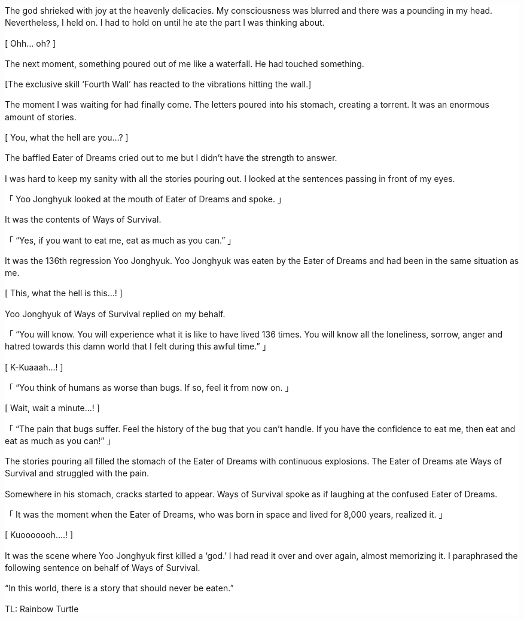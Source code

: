 The god shrieked with joy at the heavenly delicacies. My consciousness was blurred and there was a pounding in my head. Nevertheless, I held on. I had to hold on until he ate the part I was thinking about.

[ Ohh… oh? ]

The next moment, something poured out of me like a waterfall. He had touched something.

[The exclusive skill ‘Fourth Wall’ has reacted to the vibrations hitting the wall.]

The moment I was waiting for had finally come. The letters poured into his stomach, creating a torrent. It was an enormous amount of stories.

[ You, what the hell are you…? ]

The baffled Eater of Dreams cried out to me but I didn’t have the strength to answer.

I was hard to keep my sanity with all the stories pouring out. I looked at the sentences passing in front of my eyes.

「 Yoo Jonghyuk looked at the mouth of Eater of Dreams and spoke. 」

It was the contents of Ways of Survival.

「 “Yes, if you want to eat me, eat as much as you can.” 」

It was the 136th regression Yoo Jonghyuk. Yoo Jonghyuk was eaten by the Eater of Dreams and had been in the same situation as me.

[ This, what the hell is this…! ]

Yoo Jonghyuk of Ways of Survival replied on my behalf.

「 “You will know. You will experience what it is like to have lived 136 times. You will know all the loneliness, sorrow, anger and hatred towards this damn world that I felt during this awful time.” 」

[ K-Kuaaah…! ]

「 “You think of humans as worse than bugs. If so, feel it from now on. 」

[ Wait, wait a minute…! ]

「 “The pain that bugs suffer. Feel the history of the bug that you can’t handle. If you have the confidence to eat me, then eat and eat as much as you can!” 」

The stories pouring all filled the stomach of the Eater of Dreams with continuous explosions. The Eater of Dreams ate Ways of Survival and struggled with the pain.

Somewhere in his stomach, cracks started to appear. Ways of Survival spoke as if laughing at the confused Eater of Dreams.

「 It was the moment when the Eater of Dreams, who was born in space and lived for 8,000 years, realized it. 」

[ Kuooooooh….! ]

It was the scene where Yoo Jonghyuk first killed a ‘god.’ I had read it over and over again, almost memorizing it. I paraphrased the following sentence on behalf of Ways of Survival.

“In this world, there is a story that should never be eaten.”

TL: Rainbow Turtle
